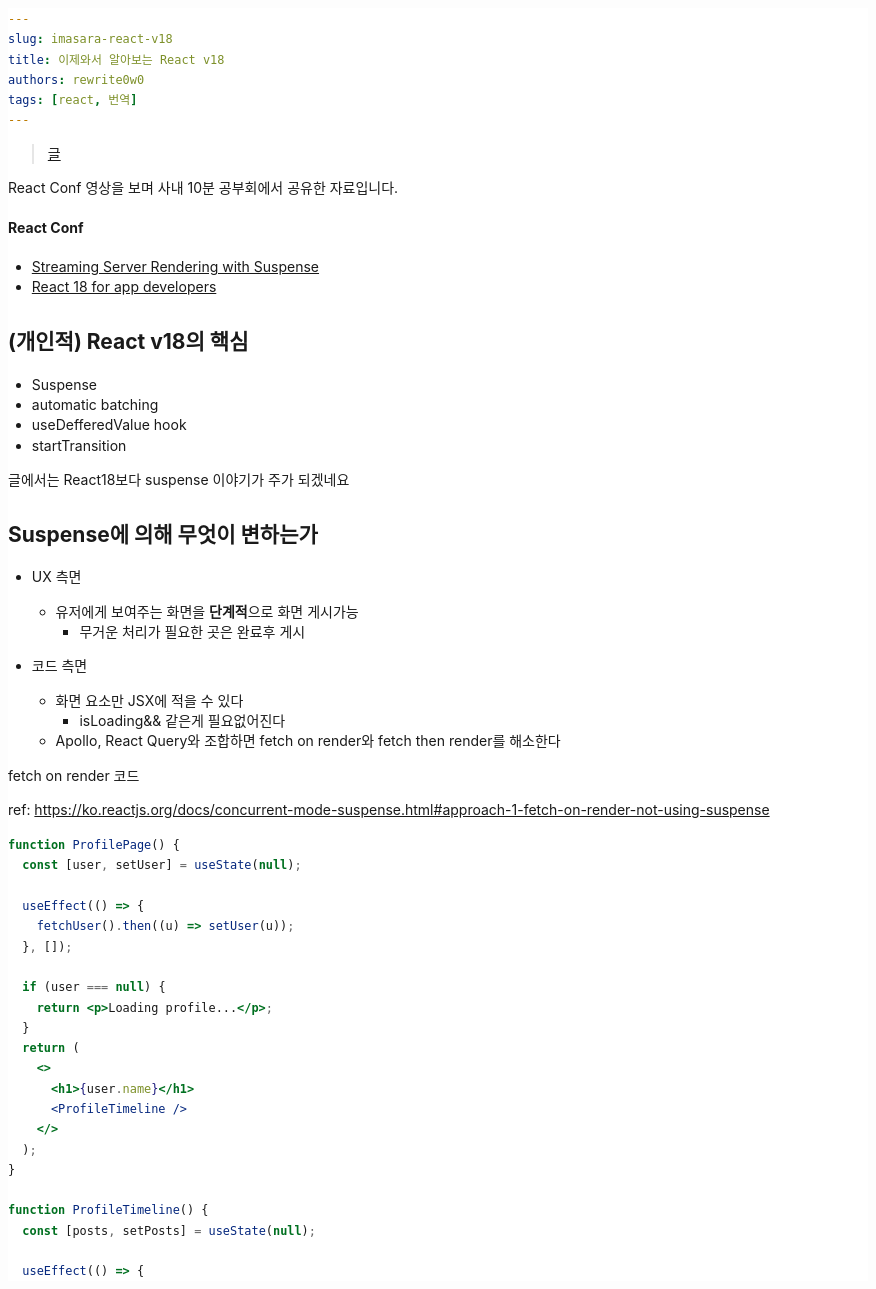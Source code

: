 ```yaml
---
slug: imasara-react-v18
title: 이제와서 알아보는 React v18
authors: rewrite0w0
tags: [react, 번역]
---
```


> [글](https://zenn.dev/reo777/articles/c0420a2bad2e6b)

React Conf 영상을 보며 사내 10분 공부회에서 공유한 자료입니다.

#### React Conf

- [Streaming Server Rendering with Suspense](https://youtu.be/pj5N-Khihgc)
- [React 18 for app developers](https://www.youtube.com/watch?v=ytudH8je5ko)

## (개인적) React v18의 핵심

- Suspense
- automatic batching
- useDefferedValue hook
- startTransition

글에서는 React18보다 suspense 이야기가 주가 되겠네요

## Suspense에 의해 무엇이 변하는가

- UX 측면

  - 유저에게 보여주는 화면을 **단계적**으로 화면 게시가능
    - 무거운 처리가 필요한 곳은 완료후 게시

- 코드 측면
  - 화면 요소만 JSX에 적을 수 있다
    - isLoading&&<Loader/> 같은게 필요없어진다
  - Apollo, React Query와 조합하면 fetch on render와 fetch then render를 해소한다

fetch on render 코드

ref: https://ko.reactjs.org/docs/concurrent-mode-suspense.html#approach-1-fetch-on-render-not-using-suspense

```jsx
function ProfilePage() {
  const [user, setUser] = useState(null);

  useEffect(() => {
    fetchUser().then((u) => setUser(u));
  }, []);

  if (user === null) {
    return <p>Loading profile...</p>;
  }
  return (
    <>
      <h1>{user.name}</h1>
      <ProfileTimeline />
    </>
  );
}

function ProfileTimeline() {
  const [posts, setPosts] = useState(null);

  useEffect(() => {
```